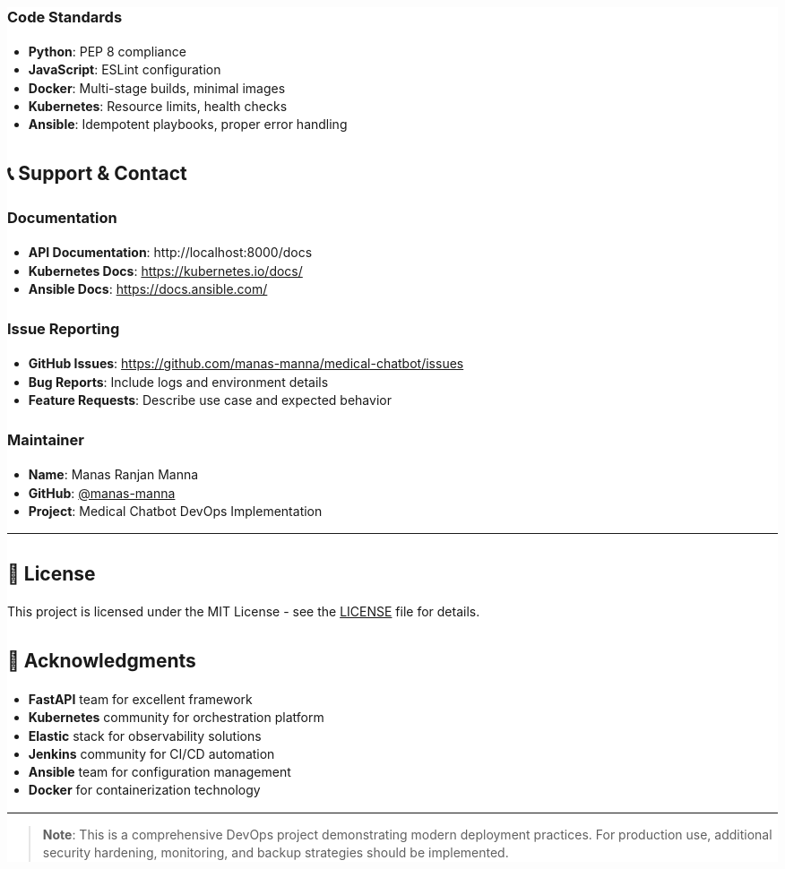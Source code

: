 ### **Code Standards**
- **Python**: PEP 8 compliance
- **JavaScript**: ESLint configuration
- **Docker**: Multi-stage builds, minimal images
- **Kubernetes**: Resource limits, health checks
- **Ansible**: Idempotent playbooks, proper error handling

## 📞 Support & Contact

### **Documentation**
- **API Documentation**: http://localhost:8000/docs
- **Kubernetes Docs**: https://kubernetes.io/docs/
- **Ansible Docs**: https://docs.ansible.com/

### **Issue Reporting**
- **GitHub Issues**: https://github.com/manas-manna/medical-chatbot/issues
- **Bug Reports**: Include logs and environment details
- **Feature Requests**: Describe use case and expected behavior

### **Maintainer**
- **Name**: Manas Ranjan Manna
- **GitHub**: [@manas-manna](https://github.com/manas-manna)
- **Project**: Medical Chatbot DevOps Implementation

---

## 📄 License

This project is licensed under the MIT License - see the [LICENSE](LICENSE) file for details.

## 🙏 Acknowledgments

- **FastAPI** team for excellent framework
- **Kubernetes** community for orchestration platform
- **Elastic** stack for observability solutions
- **Jenkins** community for CI/CD automation
- **Ansible** team for configuration management
- **Docker** for containerization technology

---

> **Note**: This is a comprehensive DevOps project demonstrating modern deployment practices. For production use, additional security hardening, monitoring, and backup strategies should be implemented.